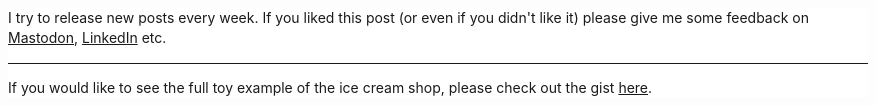 I try to release new posts every week. If you liked this post (or even if you didn't like it) please give me some feedback on [Mastodon](https://iosdev.space/@dandylyons), [LinkedIn](https://www.linkedin.com/in/dandylyons/) etc. 

---
If you would like to see the full toy example of the ice cream shop, please check out the gist [here](https://gist.github.com/DandyLyons/ab101ecaa4d8a73c4202ed2cc8a0a12d).
